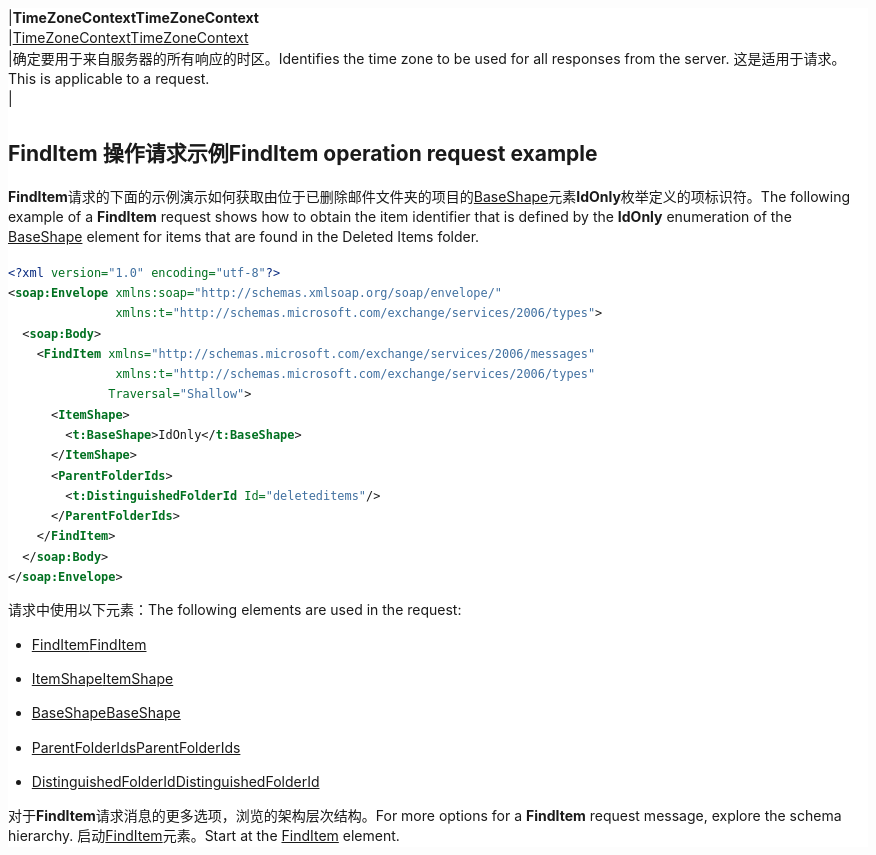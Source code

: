 |<span data-ttu-id="b61e5-165">**TimeZoneContext**</span><span class="sxs-lookup"><span data-stu-id="b61e5-165">**TimeZoneContext**</span></span> <br/> |[<span data-ttu-id="b61e5-166">TimeZoneContext</span><span class="sxs-lookup"><span data-stu-id="b61e5-166">TimeZoneContext</span></span>](timezonecontext.md) <br/> |<span data-ttu-id="b61e5-167">确定要用于来自服务器的所有响应的时区。</span><span class="sxs-lookup"><span data-stu-id="b61e5-167">Identifies the time zone to be used for all responses from the server.</span></span> <span data-ttu-id="b61e5-168">这是适用于请求。</span><span class="sxs-lookup"><span data-stu-id="b61e5-168">This is applicable to a request.</span></span>  <br/> |
   
## <a name="finditem-operation-request-example"></a><span data-ttu-id="b61e5-169">FindItem 操作请求示例</span><span class="sxs-lookup"><span data-stu-id="b61e5-169">FindItem operation request example</span></span>

<span data-ttu-id="b61e5-170">**FindItem**请求的下面的示例演示如何获取由位于已删除邮件文件夹的项目的[BaseShape](baseshape.md)元素**IdOnly**枚举定义的项标识符。</span><span class="sxs-lookup"><span data-stu-id="b61e5-170">The following example of a **FindItem** request shows how to obtain the item identifier that is defined by the **IdOnly** enumeration of the [BaseShape](baseshape.md) element for items that are found in the Deleted Items folder.</span></span> 
  
```XML
<?xml version="1.0" encoding="utf-8"?>
<soap:Envelope xmlns:soap="http://schemas.xmlsoap.org/soap/envelope/"
               xmlns:t="http://schemas.microsoft.com/exchange/services/2006/types">
  <soap:Body>
    <FindItem xmlns="http://schemas.microsoft.com/exchange/services/2006/messages"
               xmlns:t="http://schemas.microsoft.com/exchange/services/2006/types"
              Traversal="Shallow">
      <ItemShape>
        <t:BaseShape>IdOnly</t:BaseShape>
      </ItemShape>
      <ParentFolderIds>
        <t:DistinguishedFolderId Id="deleteditems"/>
      </ParentFolderIds>
    </FindItem>
  </soap:Body>
</soap:Envelope>
```

<span data-ttu-id="b61e5-171">请求中使用以下元素：</span><span class="sxs-lookup"><span data-stu-id="b61e5-171">The following elements are used in the request:</span></span> 
  
- [<span data-ttu-id="b61e5-172">FindItem</span><span class="sxs-lookup"><span data-stu-id="b61e5-172">FindItem</span></span>](finditem.md)
    
- [<span data-ttu-id="b61e5-173">ItemShape</span><span class="sxs-lookup"><span data-stu-id="b61e5-173">ItemShape</span></span>](itemshape.md)
    
- [<span data-ttu-id="b61e5-174">BaseShape</span><span class="sxs-lookup"><span data-stu-id="b61e5-174">BaseShape</span></span>](baseshape.md)
    
- [<span data-ttu-id="b61e5-175">ParentFolderIds</span><span class="sxs-lookup"><span data-stu-id="b61e5-175">ParentFolderIds</span></span>](parentfolderids.md)
    
- [<span data-ttu-id="b61e5-176">DistinguishedFolderId</span><span class="sxs-lookup"><span data-stu-id="b61e5-176">DistinguishedFolderId</span></span>](distinguishedfolderid.md)
    
<span data-ttu-id="b61e5-177">对于**FindItem**请求消息的更多选项，浏览的架构层次结构。</span><span class="sxs-lookup"><span data-stu-id="b61e5-177">For more options for a **FindItem** request message, explore the schema hierarchy.</span></span> <span data-ttu-id="b61e5-178">启动[FindItem](finditem.md)元素。</span><span class="sxs-lookup"><span data-stu-id="b61e5-178">Start at the [FindItem](finditem.md) element.</span></span> 
  